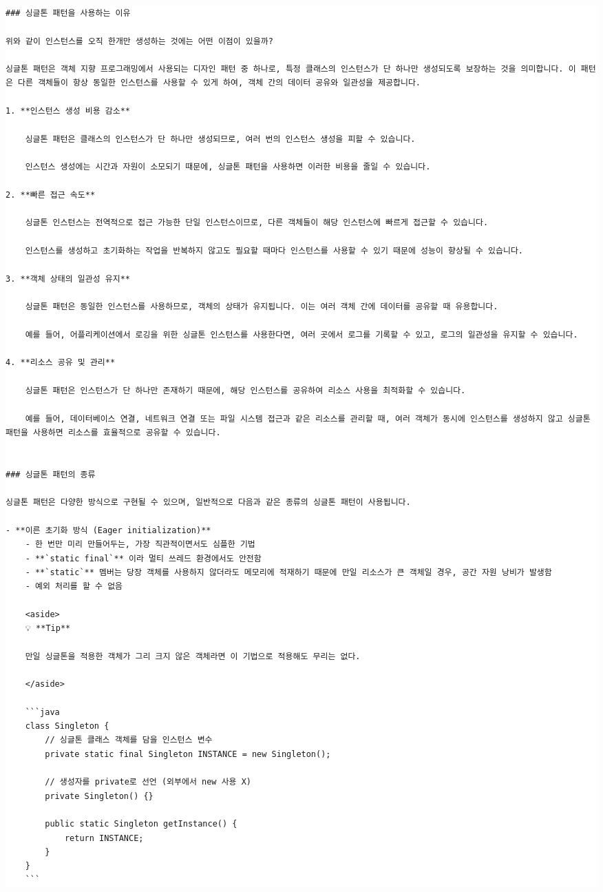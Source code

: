     ### 싱글톤 패턴을 사용하는 이유
    
    위와 같이 인스턴스를 오직 한개만 생성하는 것에는 어떤 이점이 있을까?
    
    싱글톤 패턴은 객체 지향 프로그래밍에서 사용되는 디자인 패턴 중 하나로, 특정 클래스의 인스턴스가 단 하나만 생성되도록 보장하는 것을 의미합니다. 이 패턴은 다른 객체들이 항상 동일한 인스턴스를 사용할 수 있게 하여, 객체 간의 데이터 공유와 일관성을 제공합니다.
    
    1. **인스턴스 생성 비용 감소**
        
        싱글톤 패턴은 클래스의 인스턴스가 단 하나만 생성되므로, 여러 번의 인스턴스 생성을 피할 수 있습니다.
        
        인스턴스 생성에는 시간과 자원이 소모되기 때문에, 싱글톤 패턴을 사용하면 이러한 비용을 줄일 수 있습니다.
        
    2. **빠른 접근 속도**
        
        싱글톤 인스턴스는 전역적으로 접근 가능한 단일 인스턴스이므로, 다른 객체들이 해당 인스턴스에 빠르게 접근할 수 있습니다.
        
        인스턴스를 생성하고 초기화하는 작업을 반복하지 않고도 필요할 때마다 인스턴스를 사용할 수 있기 때문에 성능이 향상될 수 있습니다.
        
    3. **객체 상태의 일관성 유지**
        
        싱글톤 패턴은 동일한 인스턴스를 사용하므로, 객체의 상태가 유지됩니다. 이는 여러 객체 간에 데이터를 공유할 때 유용합니다.
        
        예를 들어, 어플리케이션에서 로깅을 위한 싱글톤 인스턴스를 사용한다면, 여러 곳에서 로그를 기록할 수 있고, 로그의 일관성을 유지할 수 있습니다.
        
    4. **리소스 공유 및 관리**
        
        싱글톤 패턴은 인스턴스가 단 하나만 존재하기 때문에, 해당 인스턴스를 공유하여 리소스 사용을 최적화할 수 있습니다.
        
        예를 들어, 데이터베이스 연결, 네트워크 연결 또는 파일 시스템 접근과 같은 리소스를 관리할 때, 여러 객체가 동시에 인스턴스를 생성하지 않고 싱글톤 패턴을 사용하면 리소스를 효율적으로 공유할 수 있습니다.
        
    
    ### 싱글톤 패턴의 종류
    
    싱글톤 패턴은 다양한 방식으로 구현될 수 있으며, 일반적으로 다음과 같은 종류의 싱글톤 패턴이 사용됩니다.
    
    - **이른 초기화 방식 (Eager initialization)**
        - 한 번만 미리 만들어두는, 가장 직관적이면서도 심플한 기법
        - **`static final`** 이라 멀티 쓰레드 환경에서도 안전함
        - **`static`** 멤버는 당장 객체를 사용하지 않더라도 메모리에 적재하기 때문에 만일 리소스가 큰 객체일 경우, 공간 자원 낭비가 발생함
        - 예외 처리를 할 수 없음
        
        <aside>
        💡 **Tip**
        
        만일 싱글톤을 적용한 객체가 그리 크지 않은 객체라면 이 기법으로 적용해도 무리는 없다.
        
        </aside>
        
        ```java
        class Singleton {
            // 싱글톤 클래스 객체를 담을 인스턴스 변수
            private static final Singleton INSTANCE = new Singleton();
        
            // 생성자를 private로 선언 (외부에서 new 사용 X)
            private Singleton() {}
        
            public static Singleton getInstance() {
                return INSTANCE;
            }
        }
        ```
        